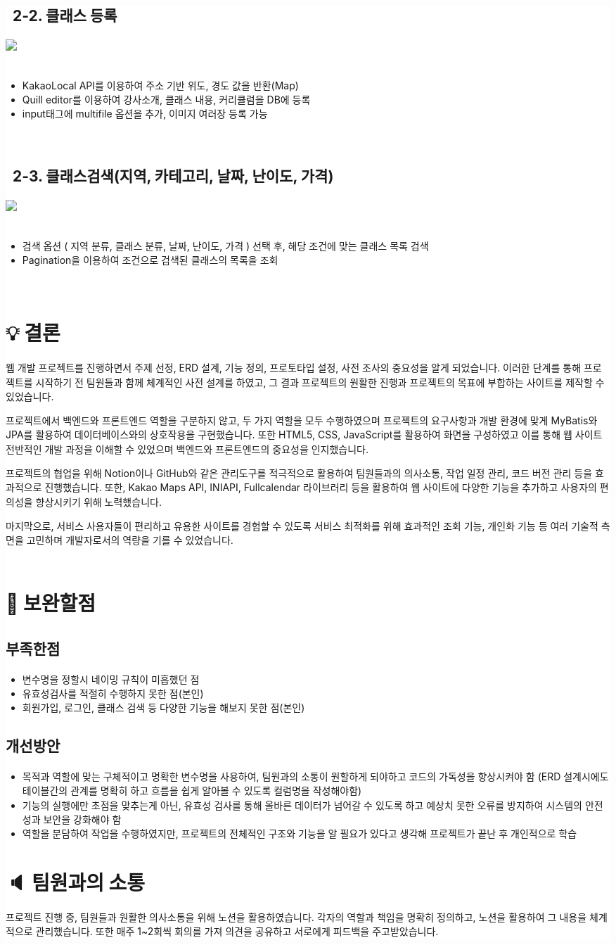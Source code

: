 ## &nbsp;&nbsp;2-2. 클래스 등록

<img src="https://github.com/Chokeys/Specialday_Portfolio/blob/main/image/클래스 등록.gif?raw=true"> <br/><br/>
- KakaoLocal API를 이용하여 주소 기반 위도, 경도 값을 반환(Map)
- Quill editor를 이용하여 강사소개, 클래스 내용, 커리큘럼을 DB에 등록
- input태그에 multifile 옵션을 추가, 이미지 여러장 등록 가능
<br/>

## &nbsp;&nbsp;2-3. 클래스검색(지역, 카테고리, 날짜, 난이도, 가격)

<img src="https://github.com/Chokeys/Specialday_Portfolio/blob/main/image/2-3. 클래스검색(지역, 카테고리, 날짜, 난이도, 가격).gif?raw=true"> <br/><br/>
- 검색 옵션 ( 지역 분류, 클래스 분류, 날짜, 난이도, 가격 ) 선택 후, 해당 조건에 맞는 클래스 목록 검색
- Pagination을 이용하여 조건으로 검색된 클래스의 목록을 조회
<br/>

# :bulb: <a name="result">결론</a>

웹 개발 프로젝트를 진행하면서 주제 선정, ERD 설계, 기능 정의, 프로토타입 설정, 사전 조사의 중요성을 알게 되었습니다. 이러한 단계를 통해 프로젝트를 시작하기 전 팀원들과 함께 체계적인 사전 설계를 하였고, 그 결과 프로젝트의 원활한 진행과 프로젝트의 목표에 부합하는 사이트를 제작할 수 있었습니다.

프로젝트에서 백엔드와 프론트엔드 역할을 구분하지 않고, 두 가지 역할을 모두 수행하였으며 프로젝트의 요구사항과 개발 환경에 맞게 MyBatis와 JPA를 활용하여 데이터베이스와의 상호작용을 구현했습니다. 또한 HTML5, CSS, JavaScript를 활용하여 화면을 구성하였고 이를 통해 웹 사이트 전반적인 개발 과정을 이해할 수 있었으며 백엔드와 프론트엔드의 중요성을 인지했습니다.

프로젝트의 협업을 위해 Notion이나 GitHub와 같은 관리도구를 적극적으로 활용하여 팀원들과의 의사소통, 작업 일정 관리, 코드 버전 관리 등을 효과적으로 진행했습니다. 또한, Kakao Maps API, INIAPI, Fullcalendar 라이브러리 등을 활용하여 웹 사이트에 다양한 기능을 추가하고 사용자의 편의성을 향상시키기 위해 노력했습니다. 

마지막으로, 서비스 사용자들이 편리하고 유용한 사이트를 경험할 수 있도록 서비스 최적화를 위해 효과적인 조회 기능, 개인화 기능 등 여러 기술적 측면을 고민하며 개발자로서의 역량을 기를 수 있었습니다. <br/><br/>

# :mag_right: <a name="fullfill">보완할점</a>
## 부족한점
- 변수명을 정할시 네이밍 규칙이 미흡했던 점
- 유효성검사를 적절히 수행하지 못한 점(본인)
- 회원가입, 로그인, 클래스 검색 등 다양한 기능을 해보지 못한 점(본인)

## 개선방안
- 목적과 역할에 맞는 구체적이고 명확한 변수명을 사용하여, 팀원과의 소통이 원할하게 되야하고 코드의 가독성을 향상시켜야 함
  (ERD 설계시에도 테이블간의 관계를 명확히 하고 흐름을 쉽게 알아볼 수 있도록 컬럼명을 작성해야함)
- 기능의 실행에만 초점을 맞추는게 아닌, 유효성 검사를 통해 올바른 데이터가 넘어갈 수 있도록 하고 예상치 못한 오류를 방지하여 시스템의 안전성과 보안을 강화해야 함
- 역할을 분담하여 작업을 수행하였지만, 프로젝트의 전체적인 구조와 기능을 알 필요가 있다고 생각해 프로젝트가 끝난 후 개인적으로 학습  

# :speaker: <a name="communication">팀원과의 소통</a>

프로젝트 진행 중, 팀원들과 원활한 의사소통을 위해 노션을 활용하였습니다. 각자의 역할과 책임을 명확히 정의하고, 노션을 활용하여 그 내용을 체계적으로 관리했습니다. 
또한 매주 1~2회씩 회의를 가져 의견을 공유하고 서로에게 피드백을 주고받았습니다.

